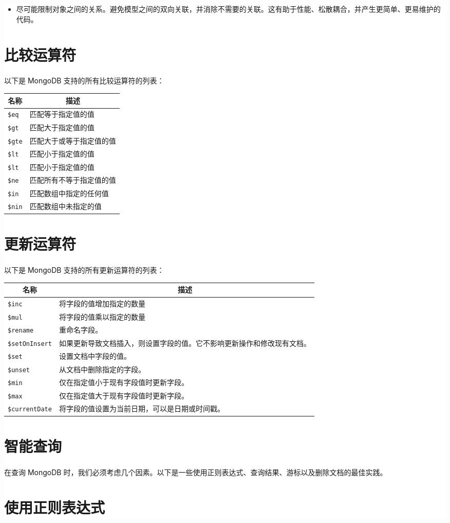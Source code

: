 +   尽可能限制对象之间的关系。避免模型之间的双向关联，并消除不需要的关联。这有助于性能、松散耦合，并产生更简单、更易维护的代码。

# 比较运算符

以下是 MongoDB 支持的所有比较运算符的列表：

| **名称** | **描述** |
| --- | --- |
| `$eq` | 匹配等于指定值的值 |
| `$gt` | 匹配大于指定值的值 |
| `$gte` | 匹配大于或等于指定值的值 |
| `$lt` | 匹配小于指定值的值 |
| `$lt` | 匹配小于指定值的值 |
| `$ne` | 匹配所有不等于指定值的值 |
| `$in` | 匹配数组中指定的任何值 |
| `$nin` | 匹配数组中未指定的值 |

# 更新运算符

以下是 MongoDB 支持的所有更新运算符的列表：

| **名称** | **描述** |
| --- | --- |
| `$inc` | 将字段的值增加指定的数量 |
| `$mul` | 将字段的值乘以指定的数量 |
| `$rename` | 重命名字段。 |
| `$setOnInsert` | 如果更新导致文档插入，则设置字段的值。它不影响更新操作和修改现有文档。 |
| `$set` | 设置文档中字段的值。 |
| `$unset` | 从文档中删除指定的字段。 |
| `$min` | 仅在指定值小于现有字段值时更新字段。 |
| `$max` | 仅在指定值大于现有字段值时更新字段。 |
| `$currentDate` | 将字段的值设置为当前日期，可以是日期或时间戳。 |

# 智能查询

在查询 MongoDB 时，我们必须考虑几个因素。以下是一些使用正则表达式、查询结果、游标以及删除文档的最佳实践。

# 使用正则表达式
